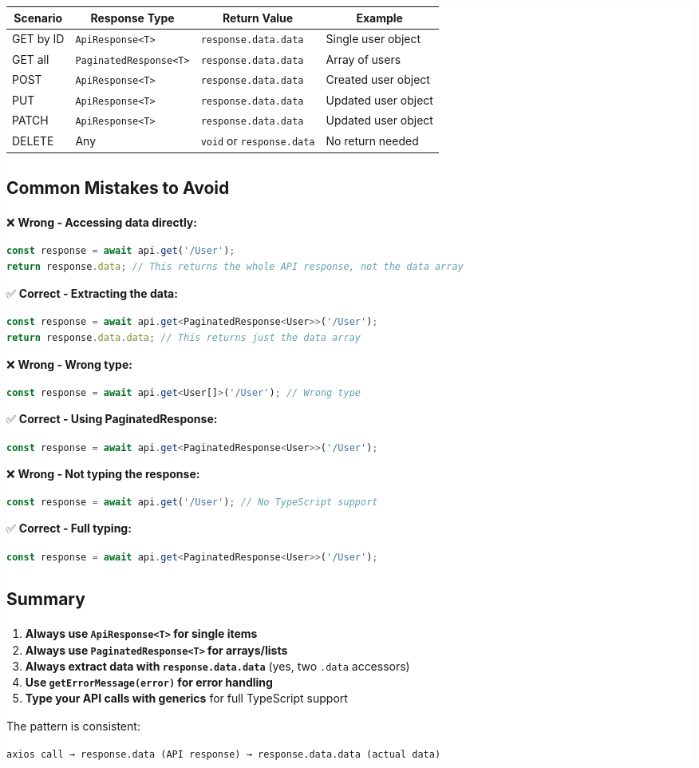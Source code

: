 | Scenario | Response Type | Return Value | Example |
|----------|---------------|--------------|---------|
| GET by ID | `ApiResponse<T>` | `response.data.data` | Single user object |
| GET all | `PaginatedResponse<T>` | `response.data.data` | Array of users |
| POST | `ApiResponse<T>` | `response.data.data` | Created user object |
| PUT | `ApiResponse<T>` | `response.data.data` | Updated user object |
| PATCH | `ApiResponse<T>` | `response.data.data` | Updated user object |
| DELETE | Any | `void` or `response.data` | No return needed |

## Common Mistakes to Avoid

❌ **Wrong - Accessing data directly:**
```typescript
const response = await api.get('/User');
return response.data; // This returns the whole API response, not the data array
```

✅ **Correct - Extracting the data:**
```typescript
const response = await api.get<PaginatedResponse<User>>('/User');
return response.data.data; // This returns just the data array
```

❌ **Wrong - Wrong type:**
```typescript
const response = await api.get<User[]>('/User'); // Wrong type
```

✅ **Correct - Using PaginatedResponse:**
```typescript
const response = await api.get<PaginatedResponse<User>>('/User');
```

❌ **Wrong - Not typing the response:**
```typescript
const response = await api.get('/User'); // No TypeScript support
```

✅ **Correct - Full typing:**
```typescript
const response = await api.get<PaginatedResponse<User>>('/User');
```

## Summary

1. **Always use `ApiResponse<T>` for single items**
2. **Always use `PaginatedResponse<T>` for arrays/lists**
3. **Always extract data with `response.data.data`** (yes, two `.data` accessors)
4. **Use `getErrorMessage(error)` for error handling**
5. **Type your API calls with generics** for full TypeScript support

The pattern is consistent:
```
axios call → response.data (API response) → response.data.data (actual data)
```

